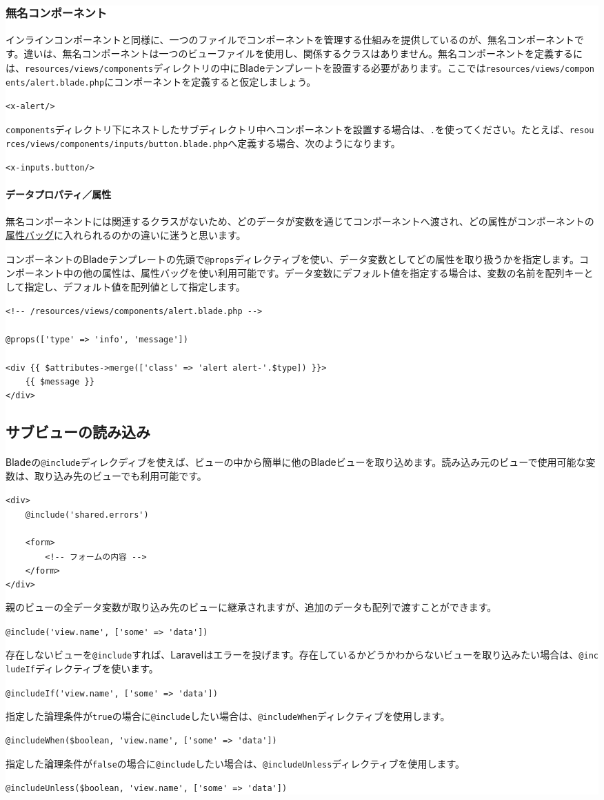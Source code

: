 <a name="anonymous-components"></a>
### 無名コンポーネント

インラインコンポーネントと同様に、一つのファイルでコンポーネントを管理する仕組みを提供しているのが、無名コンポーネントです。違いは、無名コンポーネントは一つのビューファイルを使用し、関係するクラスはありません。無名コンポーネントを定義するには、`resources/views/components`ディレクトリの中にBladeテンプレートを設置する必要があります。ここでは`resources/views/components/alert.blade.php`にコンポーネントを定義すると仮定しましょう。

    <x-alert/>

`components`ディレクトリ下にネストしたサブディレクトリ中へコンポーネントを設置する場合は、`.`を使ってください。たとえば、`resources/views/components/inputs/button.blade.php`へ定義する場合、次のようになります。

    <x-inputs.button/>

#### データプロパティ／属性

無名コンポーネントには関連するクラスがないため、どのデータが変数を通じてコンポーネントへ渡され、どの属性がコンポーネントの[属性バッグ](#managing-attributes)に入れられるのかの違いに迷うと思います。

コンポーネントのBladeテンプレートの先頭で`@props`ディレクティブを使い、データ変数としてどの属性を取り扱うかを指定します。コンポーネント中の他の属性は、属性バッグを使い利用可能です。データ変数にデフォルト値を指定する場合は、変数の名前を配列キーとして指定し、デフォルト値を配列値として指定します。

    <!-- /resources/views/components/alert.blade.php -->

    @props(['type' => 'info', 'message'])

    <div {{ $attributes->merge(['class' => 'alert alert-'.$type]) }}>
        {{ $message }}
    </div>

<a name="including-subviews"></a>
## サブビューの読み込み

Bladeの`@include`ディレクディブを使えば、ビューの中から簡単に他のBladeビューを取り込めます。読み込み元のビューで使用可能な変数は、取り込み先のビューでも利用可能です。

    <div>
        @include('shared.errors')

        <form>
            <!-- フォームの内容 -->
        </form>
    </div>

親のビューの全データ変数が取り込み先のビューに継承されますが、追加のデータも配列で渡すことができます。

    @include('view.name', ['some' => 'data'])

存在しないビューを`@include`すれば、Laravelはエラーを投げます。存在しているかどうかわからないビューを取り込みたい場合は、`@includeIf`ディレクティブを使います。

    @includeIf('view.name', ['some' => 'data'])

指定した論理条件が`true`の場合に`@include`したい場合は、`@includeWhen`ディレクティブを使用します。

    @includeWhen($boolean, 'view.name', ['some' => 'data'])

指定した論理条件が`false`の場合に`@include`したい場合は、`@includeUnless`ディレクティブを使用します。

    @includeUnless($boolean, 'view.name', ['some' => 'data'])
